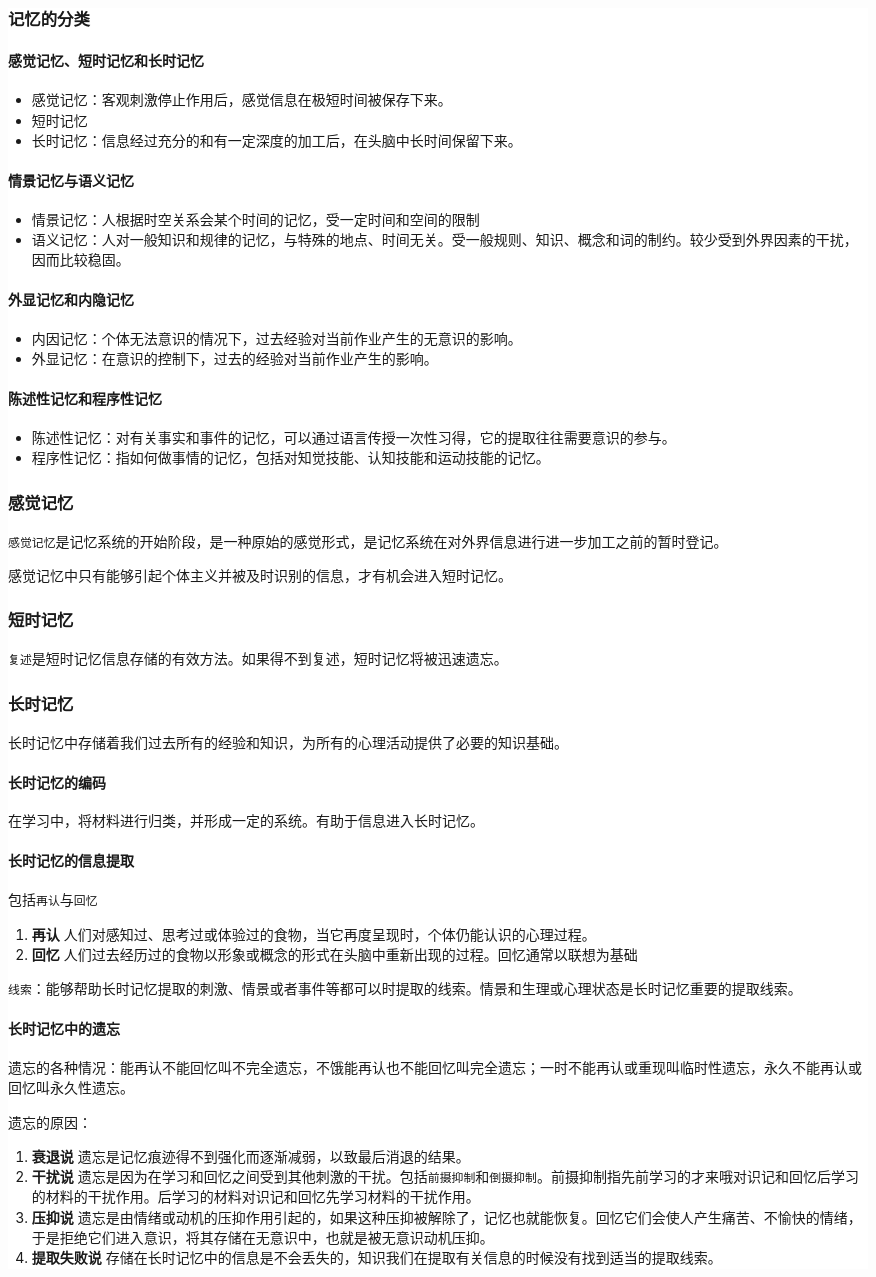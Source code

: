 ### 记忆的分类
#### 感觉记忆、短时记忆和长时记忆
- 感觉记忆：客观刺激停止作用后，感觉信息在极短时间被保存下来。
- 短时记忆
- 长时记忆：信息经过充分的和有一定深度的加工后，在头脑中长时间保留下来。

#### 情景记忆与语义记忆
- 情景记忆：人根据时空关系会某个时间的记忆，受一定时间和空间的限制
- 语义记忆：人对一般知识和规律的记忆，与特殊的地点、时间无关。受一般规则、知识、概念和词的制约。较少受到外界因素的干扰，因而比较稳固。

#### 外显记忆和内隐记忆
- 内因记忆：个体无法意识的情况下，过去经验对当前作业产生的无意识的影响。
- 外显记忆：在意识的控制下，过去的经验对当前作业产生的影响。

#### 陈述性记忆和程序性记忆
- 陈述性记忆：对有关事实和事件的记忆，可以通过语言传授一次性习得，它的提取往往需要意识的参与。
- 程序性记忆：指如何做事情的记忆，包括对知觉技能、认知技能和运动技能的记忆。

### 感觉记忆
`感觉记忆`是记忆系统的开始阶段，是一种原始的感觉形式，是记忆系统在对外界信息进行进一步加工之前的暂时登记。

感觉记忆中只有能够引起个体主义并被及时识别的信息，才有机会进入短时记忆。

### 短时记忆
`复述`是短时记忆信息存储的有效方法。如果得不到复述，短时记忆将被迅速遗忘。

### 长时记忆
长时记忆中存储着我们过去所有的经验和知识，为所有的心理活动提供了必要的知识基础。

#### 长时记忆的编码
在学习中，将材料进行归类，并形成一定的系统。有助于信息进入长时记忆。

#### 长时记忆的信息提取
包括`再认`与`回忆`
1. **再认**
人们对感知过、思考过或体验过的食物，当它再度呈现时，个体仍能认识的心理过程。
2. **回忆**
人们过去经历过的食物以形象或概念的形式在头脑中重新出现的过程。回忆通常以联想为基础

`线索`：能够帮助长时记忆提取的刺激、情景或者事件等都可以时提取的线索。情景和生理或心理状态是长时记忆重要的提取线索。

#### 长时记忆中的遗忘
遗忘的各种情况：能再认不能回忆叫不完全遗忘，不饿能再认也不能回忆叫完全遗忘；一时不能再认或重现叫临时性遗忘，永久不能再认或回忆叫永久性遗忘。

遗忘的原因：
1. **衰退说**
遗忘是记忆痕迹得不到强化而逐渐减弱，以致最后消退的结果。
2. **干扰说**
遗忘是因为在学习和回忆之间受到其他刺激的干扰。包括`前摄抑制`和`倒摄抑制`。前摄抑制指先前学习的才来哦对识记和回忆后学习的材料的干扰作用。后学习的材料对识记和回忆先学习材料的干扰作用。
3. **压抑说**
遗忘是由情绪或动机的压抑作用引起的，如果这种压抑被解除了，记忆也就能恢复。回忆它们会使人产生痛苦、不愉快的情绪，于是拒绝它们进入意识，将其存储在无意识中，也就是被无意识动机压抑。
4. **提取失败说**
存储在长时记忆中的信息是不会丢失的，知识我们在提取有关信息的时候没有找到适当的提取线索。
